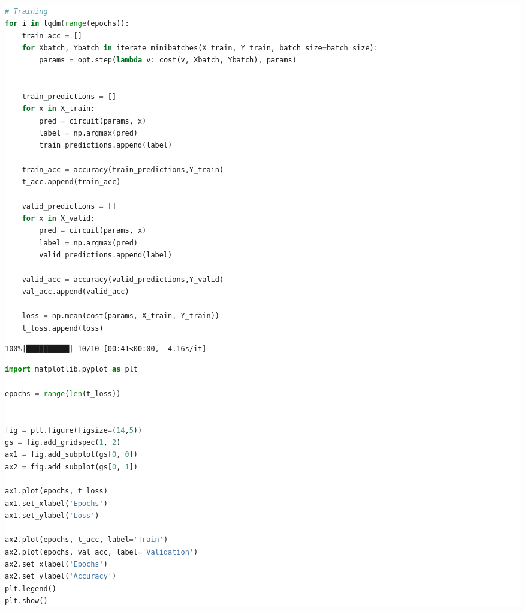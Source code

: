 
```python
# Training
for i in tqdm(range(epochs)):
    train_acc = []
    for Xbatch, Ybatch in iterate_minibatches(X_train, Y_train, batch_size=batch_size):
        params = opt.step(lambda v: cost(v, Xbatch, Ybatch), params)
    
    
    train_predictions = []
    for x in X_train:
        pred = circuit(params, x)
        label = np.argmax(pred)
        train_predictions.append(label)
    
    train_acc = accuracy(train_predictions,Y_train)
    t_acc.append(train_acc)   
    
    valid_predictions = []
    for x in X_valid:
        pred = circuit(params, x)
        label = np.argmax(pred)
        valid_predictions.append(label)
    
    valid_acc = accuracy(valid_predictions,Y_valid)
    val_acc.append(valid_acc)

    loss = np.mean(cost(params, X_train, Y_train))
    t_loss.append(loss)
```

    100%|██████████| 10/10 [00:41<00:00,  4.16s/it]



```python
import matplotlib.pyplot as plt

epochs = range(len(t_loss))


fig = plt.figure(figsize=(14,5))
gs = fig.add_gridspec(1, 2)
ax1 = fig.add_subplot(gs[0, 0])
ax2 = fig.add_subplot(gs[0, 1])

ax1.plot(epochs, t_loss)
ax1.set_xlabel('Epochs')
ax1.set_ylabel('Loss')

ax2.plot(epochs, t_acc, label='Train')
ax2.plot(epochs, val_acc, label='Validation')
ax2.set_xlabel('Epochs')
ax2.set_ylabel('Accuracy')
plt.legend()
plt.show()
```
